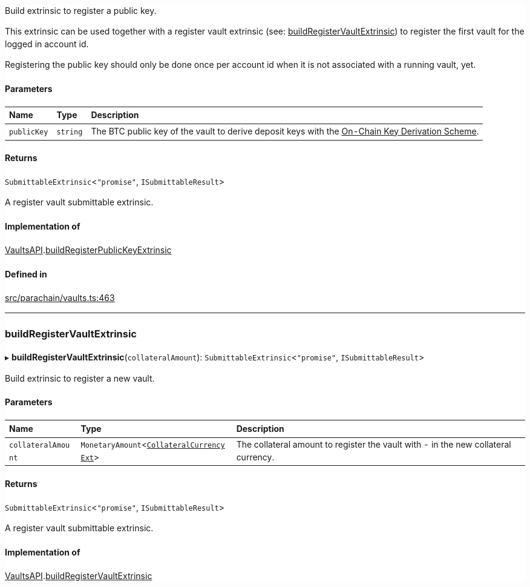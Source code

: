 Build extrinsic to register a public key.

This extrinsic can be used together with a register vault extrinsic (see: [buildRegisterVaultExtrinsic](../interfaces/VaultsAPI.md#buildregistervaultextrinsic))
to register the first vault for the logged in account id.

Registering the public key should only be done once per account id when it is not associated with a running vault, yet.

#### Parameters

| Name | Type | Description |
| :------ | :------ | :------ |
| `publicKey` | `string` | The BTC public key of the vault to derive deposit keys with the [On-Chain Key Derivation Scheme](https://spec.interlay.io/security_performance/xclaim-security.html#okd). |

#### Returns

`SubmittableExtrinsic`\<``"promise"``, `ISubmittableResult`\>

A register vault submittable extrinsic.

#### Implementation of

[VaultsAPI](../interfaces/VaultsAPI.md).[buildRegisterPublicKeyExtrinsic](../interfaces/VaultsAPI.md#buildregisterpublickeyextrinsic)

#### Defined in

[src/parachain/vaults.ts:463](https://github.com/interlay/interbtc-api/blob/1c0379f56248ac2da57930d5704199f69f941aa8/src/parachain/vaults.ts#L463)

___

### <a id="buildregistervaultextrinsic" name="buildregistervaultextrinsic"></a> buildRegisterVaultExtrinsic

▸ **buildRegisterVaultExtrinsic**(`collateralAmount`): `SubmittableExtrinsic`\<``"promise"``, `ISubmittableResult`\>

Build extrinsic to register a new vault.

#### Parameters

| Name | Type | Description |
| :------ | :------ | :------ |
| `collateralAmount` | `MonetaryAmount`\<[`CollateralCurrencyExt`](../modules.md#collateralcurrencyext)\> | The collateral amount to register the vault with - in the new collateral currency. |

#### Returns

`SubmittableExtrinsic`\<``"promise"``, `ISubmittableResult`\>

A register vault submittable extrinsic.

#### Implementation of

[VaultsAPI](../interfaces/VaultsAPI.md).[buildRegisterVaultExtrinsic](../interfaces/VaultsAPI.md#buildregistervaultextrinsic)
